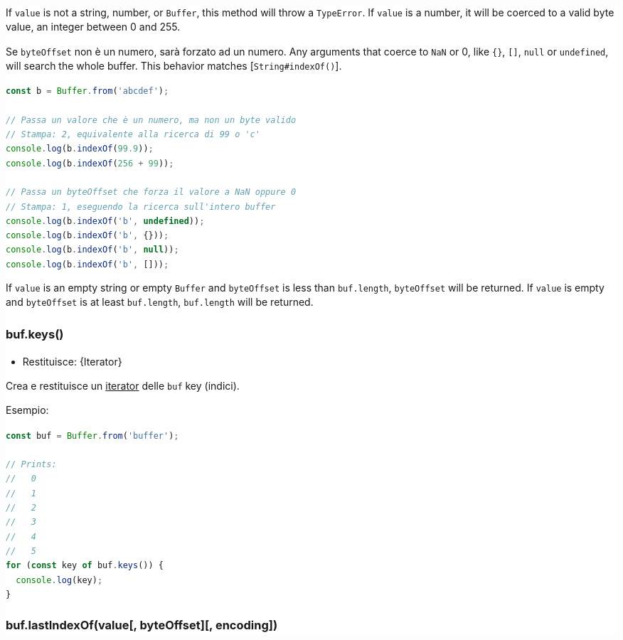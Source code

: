 If `value` is not a string, number, or `Buffer`, this method will throw a `TypeError`. If `value` is a number, it will be coerced to a valid byte value, an integer between 0 and 255.

Se `byteOffset` non è un numero, sarà forzato ad un numero. Any arguments that coerce to `NaN` or 0, like `{}`, `[]`, `null` or `undefined`, will search the whole buffer. This behavior matches [`String#indexOf()`].

```js
const b = Buffer.from('abcdef');

// Passa un valore che è un numero, ma non un byte valido
// Stampa: 2, equivalente alla ricerca di 99 o 'c'
console.log(b.indexOf(99.9));
console.log(b.indexOf(256 + 99));

// Passa un byteOffset che forza il valore a NaN oppure 0
// Stampa: 1, eseguendo la ricerca sull'intero buffer
console.log(b.indexOf('b', undefined));
console.log(b.indexOf('b', {}));
console.log(b.indexOf('b', null));
console.log(b.indexOf('b', []));
```

If `value` is an empty string or empty `Buffer` and `byteOffset` is less than `buf.length`, `byteOffset` will be returned. If `value` is empty and `byteOffset` is at least `buf.length`, `buf.length` will be returned.

### buf.keys()



* Restituisce: {Iterator}

Crea e restituisce un [iterator](https://developer.mozilla.org/en-US/docs/Web/JavaScript/Reference/Iteration_protocols) delle `buf` key (indici).

Esempio:

```js
const buf = Buffer.from('buffer');

// Prints:
//   0
//   1
//   2
//   3
//   4
//   5
for (const key of buf.keys()) {
  console.log(key);
}
```

### buf.lastIndexOf(value\[, byteOffset\]\[, encoding\])

